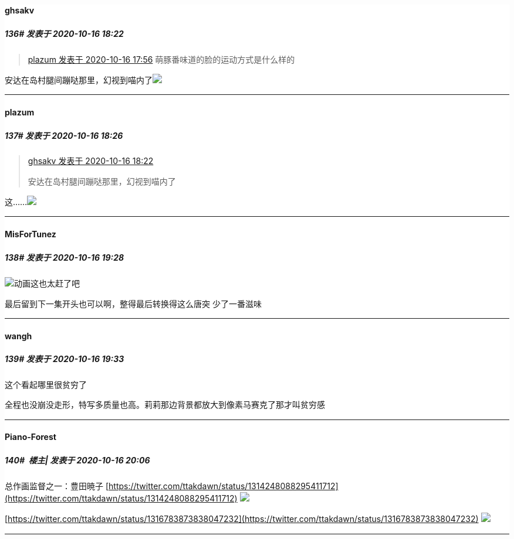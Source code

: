 ####  ghsakv  
##### 136#       发表于 2020-10-16 18:22

<blockquote><a href="httphttps://bbs.saraba1st.com/2b/forum.php?mod=redirect&amp;goto=findpost&amp;pid=49068521&amp;ptid=1963106" target="_blank">plazum 发表于 2020-10-16 17:56</a>
萌豚番味道的脸的运动方式是什么样的</blockquote>
安达在岛村腿间蹦哒那里，幻视到喵内了<img src="https://static.saraba1st.com/image/smiley/face2017/067.png" referrerpolicy="no-referrer">

*****

####  plazum  
##### 137#       发表于 2020-10-16 18:26

<blockquote><a href="httphttps://bbs.saraba1st.com/2b/forum.php?mod=redirect&amp;goto=findpost&amp;pid=49068764&amp;ptid=1963106" target="_blank">ghsakv 发表于 2020-10-16 18:22</a>

安达在岛村腿间蹦哒那里，幻视到喵内了</blockquote>
这……<img src="https://static.saraba1st.com/image/smiley/face2017/001.png" referrerpolicy="no-referrer">

*****

####  MisForTunez  
##### 138#       发表于 2020-10-16 19:28

<img src="https://static.saraba1st.com/image/smiley/face2017/037.png" referrerpolicy="no-referrer">动画这也太赶了吧

最后留到下一集开头也可以啊，整得最后转换得这么唐突 少了一番滋味

*****

####  wangh  
##### 139#       发表于 2020-10-16 19:33

这个看起哪里很贫穷了

全程也没崩没走形，特写多质量也高。莉莉那边背景都放大到像素马赛克了那才叫贫穷感

*****

####  Piano-Forest  
##### 140#         楼主| 发表于 2020-10-16 20:06

总作画监督之一：豊田暁子
[https://twitter.com/ttakdawn/status/1314248088295411712](https://twitter.com/ttakdawn/status/1314248088295411712)
<img src="https://i.loli.net/2020/10/16/CZV8Fil45pmnALT.jpg" referrerpolicy="no-referrer">

[https://twitter.com/ttakdawn/status/1316783873838047232](https://twitter.com/ttakdawn/status/1316783873838047232)
<img src="https://i.loli.net/2020/10/16/HSOAwEkG3LNiQ78.png" referrerpolicy="no-referrer">

*****
